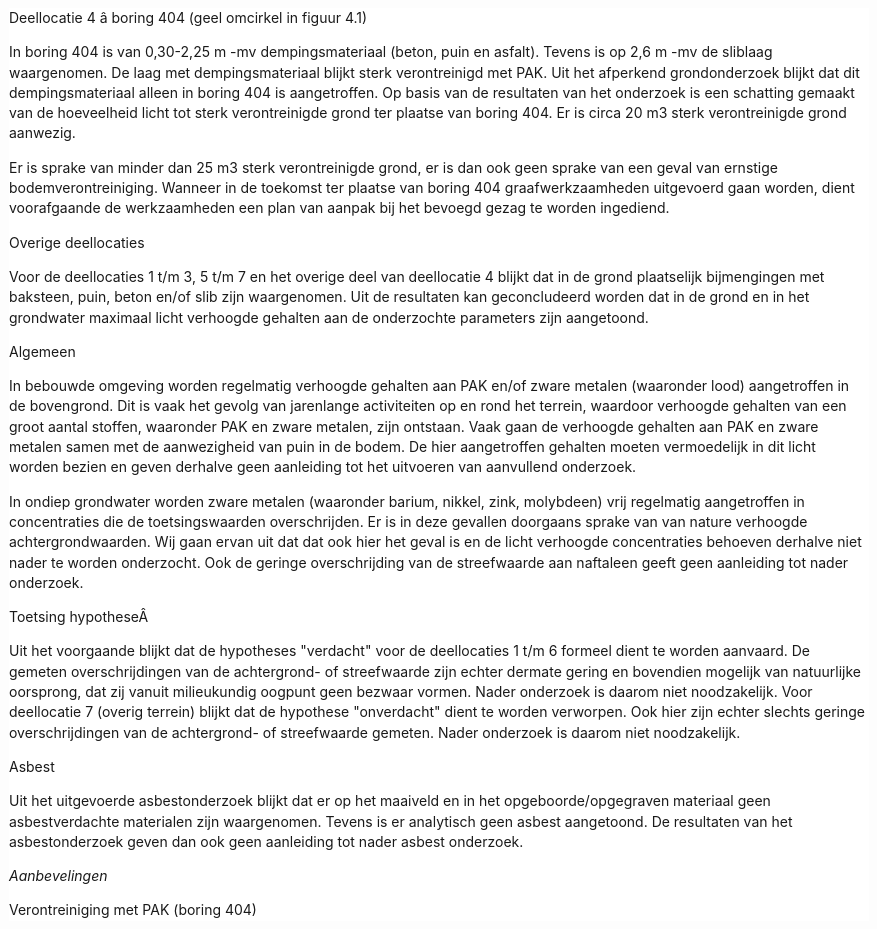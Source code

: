 Deellocatie 4 â boring 404 (geel omcirkel in figuur 4\.1\)

In boring 404 is van 0,30\-2,25 m \-mv dempingsmateriaal (beton, puin en asfalt). Tevens is op 2,6 m \-mv de sliblaag waargenomen. De laag met dempingsmateriaal blijkt sterk verontreinigd met PAK. Uit het afperkend grondonderzoek blijkt dat dit dempingsmateriaal alleen in boring 404 is aangetroffen. Op basis van de resultaten van het onderzoek is een schatting gemaakt van de hoeveelheid licht tot sterk verontreinigde grond ter plaatse van boring 404\. Er is circa 20 m3 sterk verontreinigde grond aanwezig.

Er is sprake van minder dan 25 m3 sterk verontreinigde grond, er is dan ook geen sprake van een geval van ernstige bodemverontreiniging. Wanneer in de toekomst ter plaatse van boring 404 graafwerkzaamheden uitgevoerd gaan worden, dient voorafgaande de werkzaamheden een plan van aanpak bij het bevoegd gezag te worden ingediend.

Overige deellocaties

Voor de deellocaties 1 t/m 3, 5 t/m 7 en het overige deel van deellocatie 4 blijkt dat in de grond plaatselijk bijmengingen met baksteen, puin, beton en/of slib zijn waargenomen. Uit de resultaten kan geconcludeerd worden dat in de grond en in het grondwater maximaal licht verhoogde gehalten aan de onderzochte parameters zijn aangetoond.

Algemeen

In bebouwde omgeving worden regelmatig verhoogde gehalten aan PAK en/of zware metalen (waaronder lood) aangetroffen in de bovengrond. Dit is vaak het gevolg van jarenlange activiteiten op en rond het terrein, waardoor verhoogde gehalten van een groot aantal stoffen, waaronder PAK en zware metalen, zijn ontstaan. Vaak gaan de verhoogde gehalten aan PAK en zware metalen samen met de aanwezigheid van puin in de bodem. De hier aangetroffen gehalten moeten vermoedelijk in dit licht worden bezien en geven derhalve geen aanleiding tot het uitvoeren van aanvullend onderzoek.

In ondiep grondwater worden zware metalen (waaronder barium, nikkel, zink, molybdeen) vrij regelmatig aangetroffen in concentraties die de toetsingswaarden overschrijden. Er is in deze gevallen doorgaans sprake van van nature verhoogde achtergrondwaarden. Wij gaan ervan uit dat dat ook hier het geval is en de licht verhoogde concentraties behoeven derhalve niet nader te worden onderzocht. Ook de geringe overschrijding van de streefwaarde aan naftaleen geeft geen aanleiding tot nader onderzoek.

Toetsing hypotheseÂ

Uit het voorgaande blijkt dat de hypotheses "verdacht" voor de deellocaties 1 t/m 6 formeel dient te worden aanvaard. De gemeten overschrijdingen van de achtergrond\- of streefwaarde zijn echter dermate gering en bovendien mogelijk van natuurlijke oorsprong, dat zij vanuit milieukundig oogpunt geen bezwaar vormen. Nader onderzoek is daarom niet noodzakelijk. Voor deellocatie 7 (overig terrein) blijkt dat de hypothese "onverdacht" dient te worden verworpen. Ook hier zijn echter slechts geringe overschrijdingen van de achtergrond\- of streefwaarde gemeten. Nader onderzoek is daarom niet noodzakelijk.

Asbest

Uit het uitgevoerde asbestonderzoek blijkt dat er op het maaiveld en in het opgeboorde/opgegraven materiaal geen asbestverdachte materialen zijn waargenomen. Tevens is er analytisch geen asbest aangetoond. De resultaten van het asbestonderzoek geven dan ook geen aanleiding tot nader asbest onderzoek.

*Aanbevelingen*

Verontreiniging met PAK (boring 404\)
